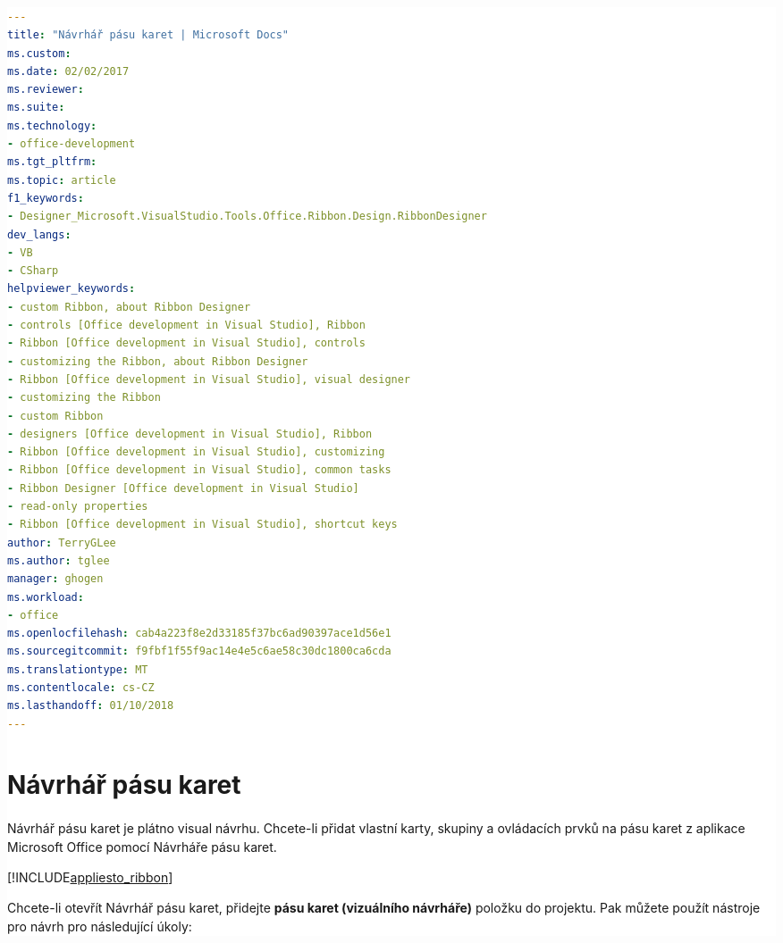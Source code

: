 ```yaml
---
title: "Návrhář pásu karet | Microsoft Docs"
ms.custom: 
ms.date: 02/02/2017
ms.reviewer: 
ms.suite: 
ms.technology:
- office-development
ms.tgt_pltfrm: 
ms.topic: article
f1_keywords:
- Designer_Microsoft.VisualStudio.Tools.Office.Ribbon.Design.RibbonDesigner
dev_langs:
- VB
- CSharp
helpviewer_keywords:
- custom Ribbon, about Ribbon Designer
- controls [Office development in Visual Studio], Ribbon
- Ribbon [Office development in Visual Studio], controls
- customizing the Ribbon, about Ribbon Designer
- Ribbon [Office development in Visual Studio], visual designer
- customizing the Ribbon
- custom Ribbon
- designers [Office development in Visual Studio], Ribbon
- Ribbon [Office development in Visual Studio], customizing
- Ribbon [Office development in Visual Studio], common tasks
- Ribbon Designer [Office development in Visual Studio]
- read-only properties
- Ribbon [Office development in Visual Studio], shortcut keys
author: TerryGLee
ms.author: tglee
manager: ghogen
ms.workload:
- office
ms.openlocfilehash: cab4a223f8e2d33185f37bc6ad90397ace1d56e1
ms.sourcegitcommit: f9fbf1f55f9ac14e4e5c6ae58c30dc1800ca6cda
ms.translationtype: MT
ms.contentlocale: cs-CZ
ms.lasthandoff: 01/10/2018
---
```

# <a name="ribbon-designer"></a>Návrhář pásu karet
  Návrhář pásu karet je plátno visual návrhu. Chcete-li přidat vlastní karty, skupiny a ovládacích prvků na pásu karet z aplikace Microsoft Office pomocí Návrháře pásu karet.  
  
 [!INCLUDE[appliesto_ribbon](../vsto/includes/appliesto-ribbon-md.md)]  
  
 Chcete-li otevřít Návrhář pásu karet, přidejte **pásu karet (vizuálního návrháře)** položku do projektu. Pak můžete použít nástroje pro návrh pro následující úkoly:  
  